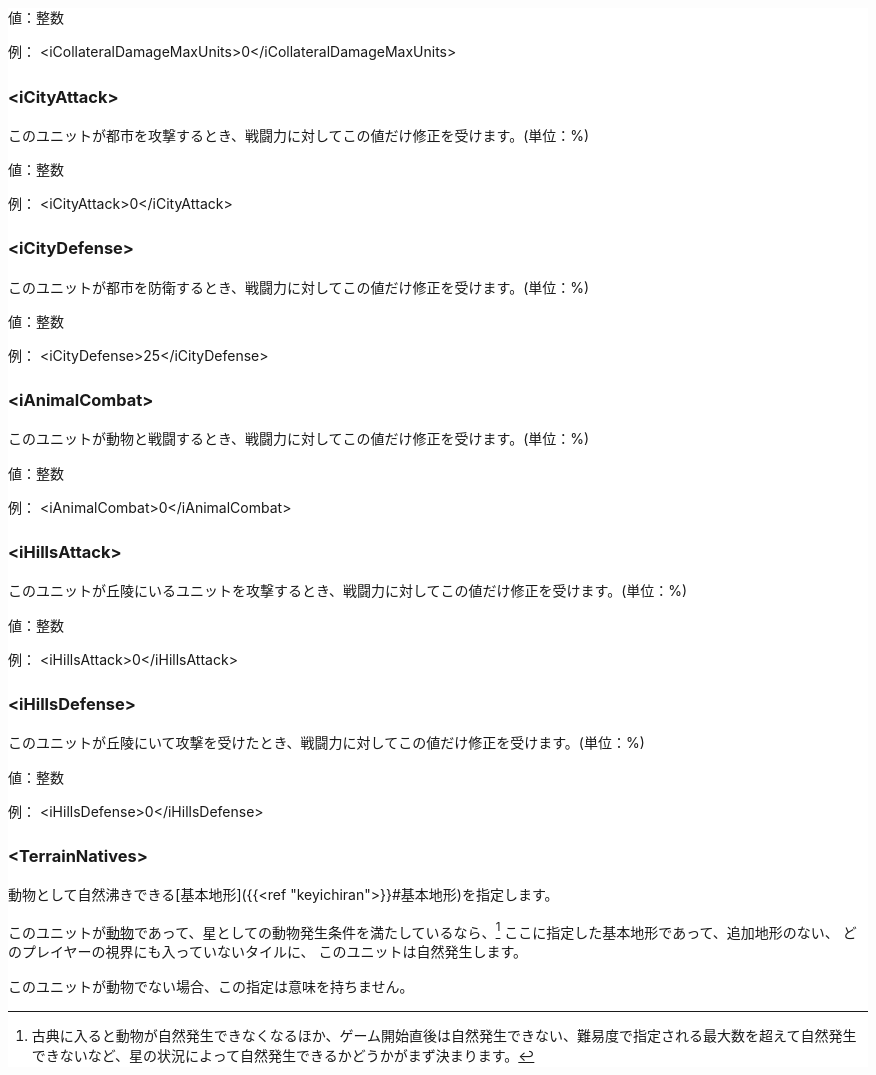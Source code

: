 値：整数

例：
\<iCollateralDamageMaxUnits\>0\</iCollateralDamageMaxUnits\>

### \<iCityAttack\>
このユニットが都市を攻撃するとき、戦闘力に対してこの値だけ修正を受けます。(単位：%)

値：整数

例：
\<iCityAttack\>0\</iCityAttack\>

### \<iCityDefense\>
このユニットが都市を防衛するとき、戦闘力に対してこの値だけ修正を受けます。(単位：%)

値：整数

例：
\<iCityDefense\>25\</iCityDefense\>

### \<iAnimalCombat\>
このユニットが動物と戦闘するとき、戦闘力に対してこの値だけ修正を受けます。(単位：%)

値：整数

例：
\<iAnimalCombat\>0\</iAnimalCombat\>

### \<iHillsAttack\>
このユニットが丘陵にいるユニットを攻撃するとき、戦闘力に対してこの値だけ修正を受けます。(単位：%)

値：整数

例：
\<iHillsAttack\>0\</iHillsAttack\>

### \<iHillsDefense\>
このユニットが丘陵にいて攻撃を受けたとき、戦闘力に対してこの値だけ修正を受けます。(単位：%)

値：整数

例：
\<iHillsDefense\>0\</iHillsDefense\>

### \<TerrainNatives\>
動物として自然沸きできる[基本地形]({{<ref "keyichiran">}}#基本地形)を指定します。

このユニットが[動物](#banimal)であって、星としての動物発生条件を満たしているなら、[^4]
ここに指定した基本地形であって、追加地形のない、
どのプレイヤーの視界にも入っていないタイルに、
このユニットは自然発生します。

このユニットが動物でない場合、この指定は意味を持ちません。

[^4]: 古典に入ると動物が自然発生できなくなるほか、ゲーム開始直後は自然発生できない、難易度で指定される最大数を超えて自然発生できないなど、星の状況によって自然発生できるかどうかがまず決まります。


[^1]: BtSでは、このように3つすべてを埋めてありますが、必ずしも3つすべてを埋める必要はありません。
[^2]: 各フレーバーには重み値をつけることができ、重み値 * フレーバー値 の合計が最も高い技術が対象として選ばれます。
[^unknown]: 一度も視界に入れたことのない、マップ上で真っ黒に表示されるタイルのこと。
[^3]: 地物・地形上の地物とも。森林・ジャングル・氾濫原などを指します。
[^ton]: iProduc**ton**Modifierです。誤字ではありません。
[^7]: その際、このユニットの行動圏は必ずしも海洋である必要はありません。陸海逆にして、船を運ぶトラックのようなユニットも設定できます。
[^8]: 文化戦争が生じている時点で \[都市所有者側蓄積文化値\] < \[文化侵略側蓄積文化値\] なので、この値は1倍～2倍の値をとります。